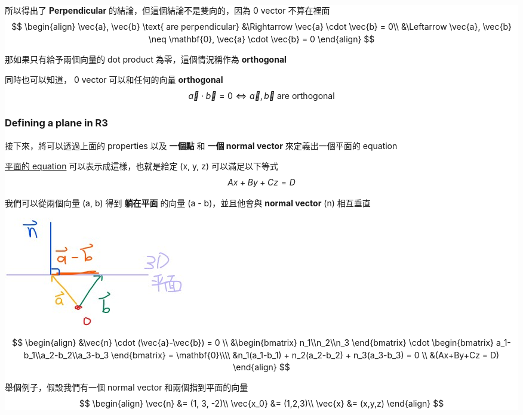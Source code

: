 

所以得出了 **Perpendicular** 的結論，但這個結論不是雙向的，因為 0 vector 不算在裡面
$$
\begin{align}
\vec{a}, \vec{b} \text{ are perpendicular} &\Rightarrow \vec{a} \cdot \vec{b} = 0\\
&\Leftarrow \vec{a}, \vec{b} \neq  \mathbf{0}, \vec{a} \cdot \vec{b} = 0
\end{align}
$$



那如果只有給予兩個向量的 dot product 為零，這個情況稱作為 **orthogonal**

同時也可以知道， 0 vector 可以和任何的向量 **orthogonal**
$$
\vec{a} \cdot \vec{b} = 0 \iff \vec{a}, \vec{b}\text{ are orthogonal}
$$





### Defining a plane in R3

接下來，將可以透過上面的 properties 以及 **一個點** 和 **一個 normal vector** 來定義出一個平面的 equation

[平面的 equation](https://youtu.be/UJxgcVaNTqY) 可以表示成這樣，也就是給定 (x, y, z) 可以滿足以下等式
$$
Ax + By +Cz = D
$$


我們可以從兩個向量 (a, b) 得到 **躺在平面** 的向量 (a - b)，並且他會與 **normal vector** (n) 相互垂直

![](../.gitbook/assets/3d_plane.jpg)
$$
\begin{align}
&\vec{n} \cdot (\vec{a}-\vec{b}) = 0 \\
&\begin{bmatrix} n_1\\n_2\\n_3 \end{bmatrix} \cdot 
\begin{bmatrix} a_1-b_1\\a_2-b_2\\a_3-b_3 \end{bmatrix} = \mathbf{0}\\\\
&n_1(a_1-b_1) + n_2(a_2-b_2) + n_3(a_3-b_3) = 0 \\
&(Ax+By+Cz = D)
\end{align}
$$


舉個例子，假設我們有一個 normal vector 和兩個指到平面的向量
$$
\begin{align}
\vec{n} &= (1, 3, -2)\\ \vec{x_0} &= (1,2,3)\\ \vec{x} &= (x,y,z)
\end{align}
$$
